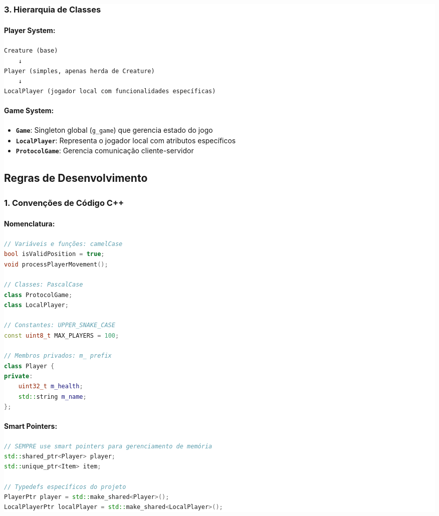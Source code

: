 ### 3. Hierarquia de Classes

#### Player System:
```
Creature (base)
    ↓
Player (simples, apenas herda de Creature)
    ↓
LocalPlayer (jogador local com funcionalidades específicas)
```

#### Game System:
- **`Game`**: Singleton global (`g_game`) que gerencia estado do jogo
- **`LocalPlayer`**: Representa o jogador local com atributos específicos
- **`ProtocolGame`**: Gerencia comunicação cliente-servidor

## Regras de Desenvolvimento

### 1. Convenções de Código C++

#### Nomenclatura:
```cpp
// Variáveis e funções: camelCase
bool isValidPosition = true;
void processPlayerMovement();

// Classes: PascalCase
class ProtocolGame;
class LocalPlayer;

// Constantes: UPPER_SNAKE_CASE
const uint8_t MAX_PLAYERS = 100;

// Membros privados: m_ prefix
class Player {
private:
    uint32_t m_health;
    std::string m_name;
};
```

#### Smart Pointers:
```cpp
// SEMPRE use smart pointers para gerenciamento de memória
std::shared_ptr<Player> player;
std::unique_ptr<Item> item;

// Typedefs específicos do projeto
PlayerPtr player = std::make_shared<Player>();
LocalPlayerPtr localPlayer = std::make_shared<LocalPlayer>();
```
